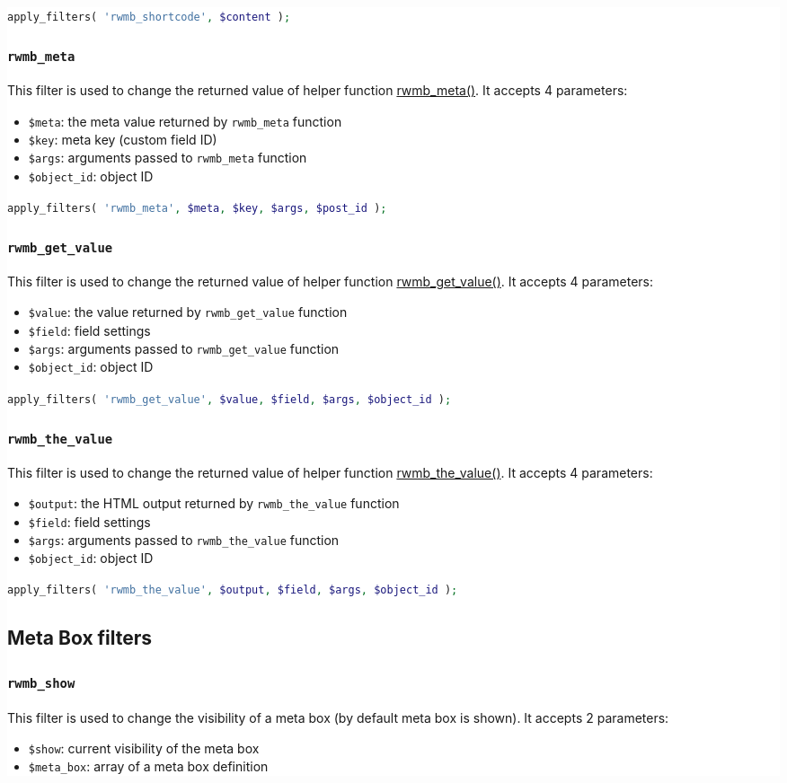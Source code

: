 ```php
apply_filters( 'rwmb_shortcode', $content );
```

### `rwmb_meta`

This filter is used to change the returned value of helper function [rwmb_meta()](/rwmb-meta/). It accepts 4 parameters:

- `$meta`: the meta value returned by `rwmb_meta` function
- `$key`: meta key (custom field ID)
- `$args`: arguments passed to `rwmb_meta` function
- `$object_id`: object ID

```php
apply_filters( 'rwmb_meta', $meta, $key, $args, $post_id );
```

### `rwmb_get_value`

This filter is used to change the returned value of helper function [rwmb_get_value()](/rwmb-get-value//). It accepts 4 parameters:

- `$value`: the value returned by `rwmb_get_value` function
- `$field`: field settings
- `$args`: arguments passed to `rwmb_get_value` function
- `$object_id`: object ID

```php
apply_filters( 'rwmb_get_value', $value, $field, $args, $object_id );
```

### `rwmb_the_value`

This filter is used to change the returned value of helper function [rwmb_the_value()](/rwmb-the-value//). It accepts 4 parameters:

- `$output`: the HTML output returned by `rwmb_the_value` function
- `$field`: field settings
- `$args`: arguments passed to `rwmb_the_value` function
- `$object_id`: object ID

```php
apply_filters( 'rwmb_the_value', $output, $field, $args, $object_id );
```

## Meta Box filters

### `rwmb_show`

This filter is used to change the visibility of a meta box (by default meta box is shown). It accepts 2 parameters:

- `$show`: current visibility of the meta box
- `$meta_box`: array of a meta box definition
